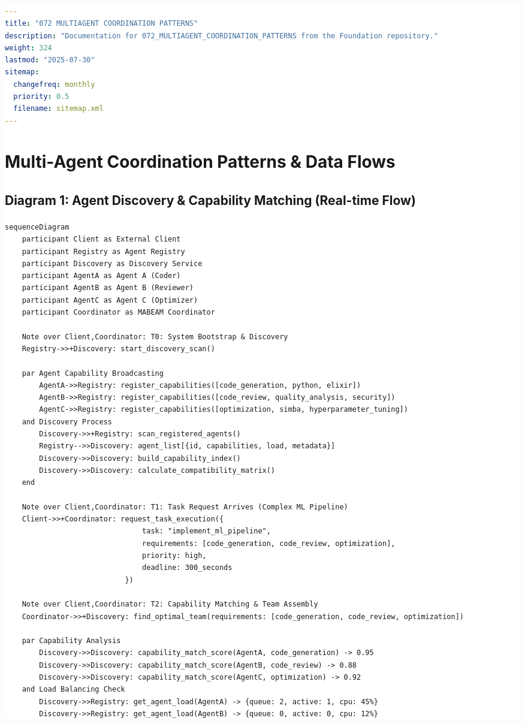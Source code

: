 ```yaml
---
title: "072 MULTIAGENT COORDINATION PATTERNS"
description: "Documentation for 072_MULTIAGENT_COORDINATION_PATTERNS from the Foundation repository."
weight: 324
lastmod: "2025-07-30"
sitemap:
  changefreq: monthly
  priority: 0.5
  filename: sitemap.xml
---
```


# Multi-Agent Coordination Patterns & Data Flows

## Diagram 1: Agent Discovery & Capability Matching (Real-time Flow)

```mermaid
sequenceDiagram
    participant Client as External Client
    participant Registry as Agent Registry
    participant Discovery as Discovery Service
    participant AgentA as Agent A (Coder)
    participant AgentB as Agent B (Reviewer)  
    participant AgentC as Agent C (Optimizer)
    participant Coordinator as MABEAM Coordinator
    
    Note over Client,Coordinator: T0: System Bootstrap & Discovery
    Registry->>+Discovery: start_discovery_scan()
    
    par Agent Capability Broadcasting
        AgentA->>Registry: register_capabilities([code_generation, python, elixir])
        AgentB->>Registry: register_capabilities([code_review, quality_analysis, security])
        AgentC->>Registry: register_capabilities([optimization, simba, hyperparameter_tuning])
    and Discovery Process
        Discovery->>+Registry: scan_registered_agents()
        Registry-->>Discovery: agent_list[{id, capabilities, load, metadata}]
        Discovery->>Discovery: build_capability_index()
        Discovery->>Discovery: calculate_compatibility_matrix()
    end
    
    Note over Client,Coordinator: T1: Task Request Arrives (Complex ML Pipeline)
    Client->>+Coordinator: request_task_execution({
                                task: "implement_ml_pipeline",
                                requirements: [code_generation, code_review, optimization],
                                priority: high,
                                deadline: 300_seconds
                            })
    
    Note over Client,Coordinator: T2: Capability Matching & Team Assembly
    Coordinator->>+Discovery: find_optimal_team(requirements: [code_generation, code_review, optimization])
    
    par Capability Analysis
        Discovery->>Discovery: capability_match_score(AgentA, code_generation) -> 0.95
        Discovery->>Discovery: capability_match_score(AgentB, code_review) -> 0.88  
        Discovery->>Discovery: capability_match_score(AgentC, optimization) -> 0.92
    and Load Balancing Check
        Discovery->>Registry: get_agent_load(AgentA) -> {queue: 2, active: 1, cpu: 45%}
        Discovery->>Registry: get_agent_load(AgentB) -> {queue: 0, active: 0, cpu: 12%}
```